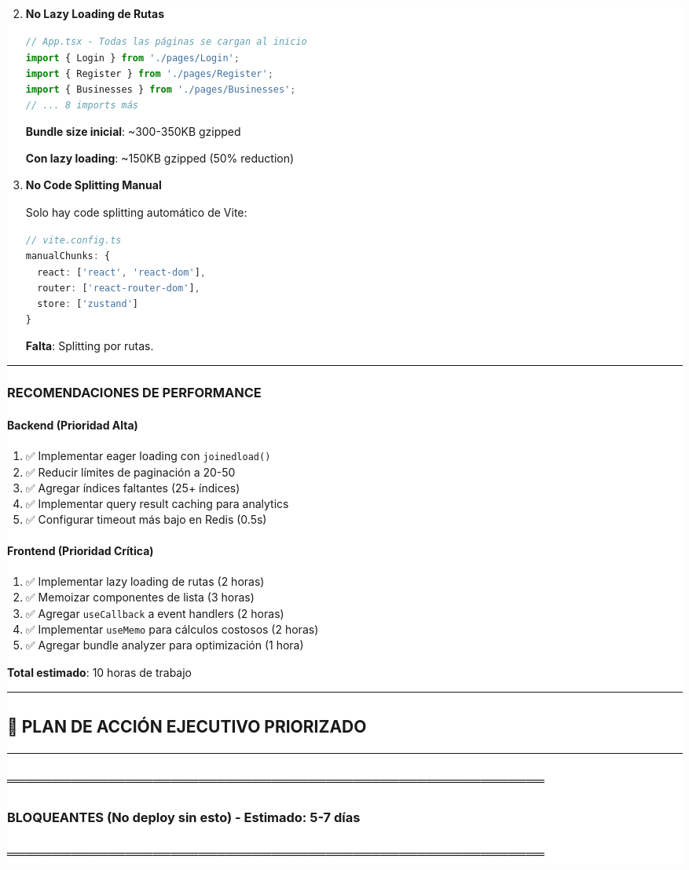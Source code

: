 2. **No Lazy Loading de Rutas**
   ```typescript
   // App.tsx - Todas las páginas se cargan al inicio
   import { Login } from './pages/Login';
   import { Register } from './pages/Register';
   import { Businesses } from './pages/Businesses';
   // ... 8 imports más
   ```
   
   **Bundle size inicial**: ~300-350KB gzipped
   
   **Con lazy loading**: ~150KB gzipped (50% reduction)

3. **No Code Splitting Manual**
   
   Solo hay code splitting automático de Vite:
   ```typescript
   // vite.config.ts
   manualChunks: {
     react: ['react', 'react-dom'],
     router: ['react-router-dom'],
     store: ['zustand']
   }
   ```
   
   **Falta**: Splitting por rutas.

---

### RECOMENDACIONES DE PERFORMANCE

#### Backend (Prioridad Alta)

1. ✅ Implementar eager loading con `joinedload()`
2. ✅ Reducir límites de paginación a 20-50
3. ✅ Agregar índices faltantes (25+ índices)
4. ✅ Implementar query result caching para analytics
5. ✅ Configurar timeout más bajo en Redis (0.5s)

#### Frontend (Prioridad Crítica)

1. ✅ Implementar lazy loading de rutas (2 horas)
2. ✅ Memoizar componentes de lista (3 horas)
3. ✅ Agregar `useCallback` a event handlers (2 horas)
4. ✅ Implementar `useMemo` para cálculos costosos (2 horas)
5. ✅ Agregar bundle analyzer para optimización (1 hora)

**Total estimado**: 10 horas de trabajo

---

## 🚨 PLAN DE ACCIÓN EJECUTIVO PRIORIZADO

---

### ═══════════════════════════════════════════════════════════
### BLOQUEANTES (No deploy sin esto) - Estimado: **5-7 días**
### ═══════════════════════════════════════════════════════════
